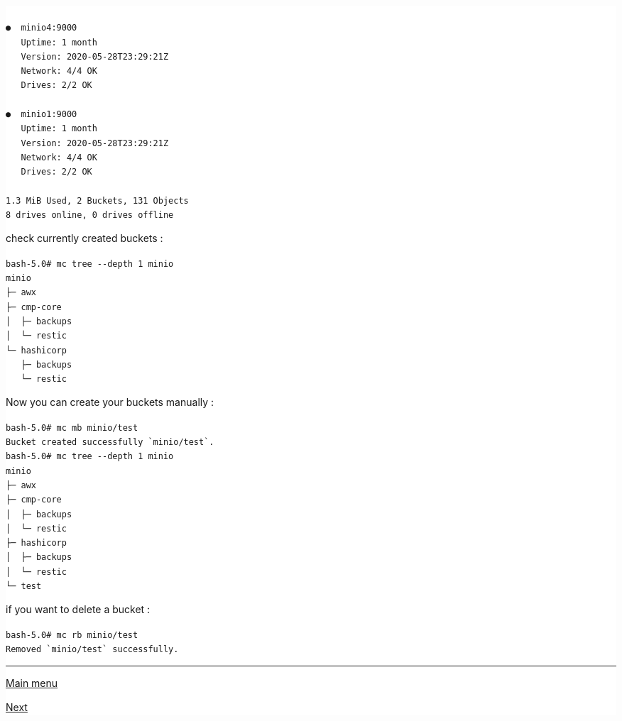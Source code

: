 ```console

●  minio4:9000
   Uptime: 1 month 
   Version: 2020-05-28T23:29:21Z
   Network: 4/4 OK 
   Drives: 2/2 OK 

●  minio1:9000
   Uptime: 1 month 
   Version: 2020-05-28T23:29:21Z
   Network: 4/4 OK 
   Drives: 2/2 OK 

1.3 MiB Used, 2 Buckets, 131 Objects
8 drives online, 0 drives offline
```

check currently created buckets :

```console
bash-5.0# mc tree --depth 1 minio
minio
├─ awx
├─ cmp-core
│  ├─ backups
│  └─ restic
└─ hashicorp
   ├─ backups
   └─ restic
```

Now you can create your buckets manually :

```console
bash-5.0# mc mb minio/test
Bucket created successfully `minio/test`.
bash-5.0# mc tree --depth 1 minio
minio
├─ awx
├─ cmp-core
│  ├─ backups
│  └─ restic
├─ hashicorp
│  ├─ backups
│  └─ restic
└─ test
```

if you want to delete a bucket : 

```console
bash-5.0# mc rb minio/test
Removed `minio/test` successfully.
```

---------------------------------------------------------------------------------------------------------------------------------

[Main menu](../README.md)

[Next](02-install-velero.md)